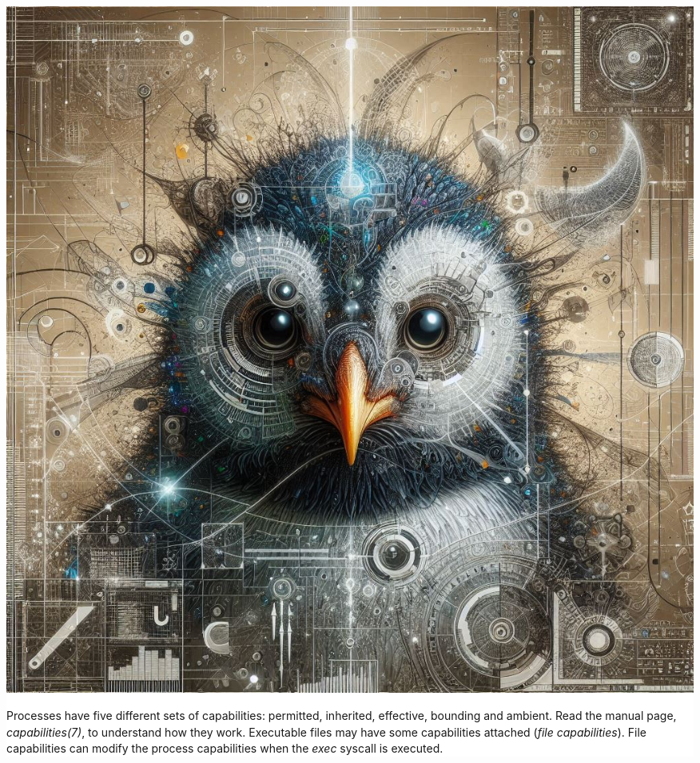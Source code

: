   <img src="figs/caps.jpg">
</figure>
</center>

Processes have five different sets of capabilities:
permitted, inherited, effective, bounding and ambient.
Read the
manual page, *capabilities(7)*, to understand how they work.
Executable files may have some capabilities
attached (*file capabilities*).
File capabilities can modify the process capabilities when the
_exec_ syscall is executed.
